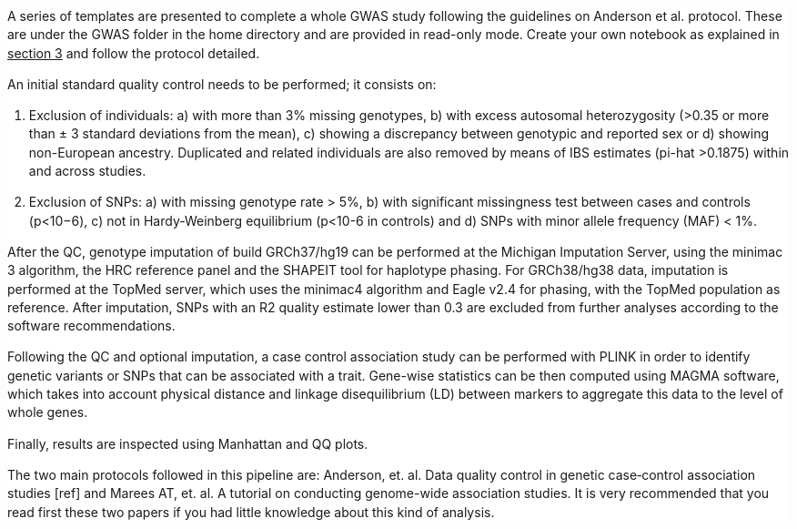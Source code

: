 A series of templates are presented to complete a whole GWAS study following the guidelines on Anderson et al. protocol. These are under the GWAS folder in the home directory and are provided in read-only mode. Create your own notebook as explained in [section 3](#jupyter-general-instrucctions) and follow the protocol detailed.

An initial standard quality control needs to be performed; it consists on:

1. Exclusion of individuals: a) with more than 3% missing genotypes, b) with excess autosomal heterozygosity (>0.35 or more than ± 3 standard deviations from the mean), c) showing a discrepancy between genotypic and reported sex or d) showing non-European ancestry. Duplicated and related individuals are also removed by means of IBS estimates (pi-hat >0.1875) within and across studies.

2. Exclusion of SNPs: a) with missing genotype rate > 5%, b) with significant missingness test between cases and controls (p<10−6), c) not in Hardy-Weinberg equilibrium (p<10-6 in controls) and d) SNPs with minor allele frequency (MAF) < 1%.

After the QC, genotype imputation of build GRCh37/hg19 can be performed at the Michigan Imputation Server, using the minimac 3 algorithm, the HRC reference panel and the SHAPEIT tool for haplotype phasing. For GRCh38/hg38 data, imputation is performed at the TopMed server, which uses the minimac4 algorithm and Eagle v2.4 for phasing, with the TopMed population as reference. After imputation, SNPs with an R2 quality estimate lower than 0.3 are excluded from further analyses according to the software recommendations.

Following the QC and optional imputation, a case control association study can be performed with PLINK in order to identify genetic variants or SNPs that can be associated with a trait. Gene-wise statistics can be then computed using MAGMA software, which takes into account physical distance and linkage disequilibrium (LD) between markers to aggregate this data to the level of whole genes.

Finally, results are inspected using Manhattan and QQ plots.

The two main protocols followed in this pipeline are: Anderson, et. al. Data quality control in genetic case‐control association studies [ref] and Marees AT, et. al. A tutorial on conducting genome-wide association studies. It is very recommended that you read first these two papers if you had little knowledge about this kind of analysis.
